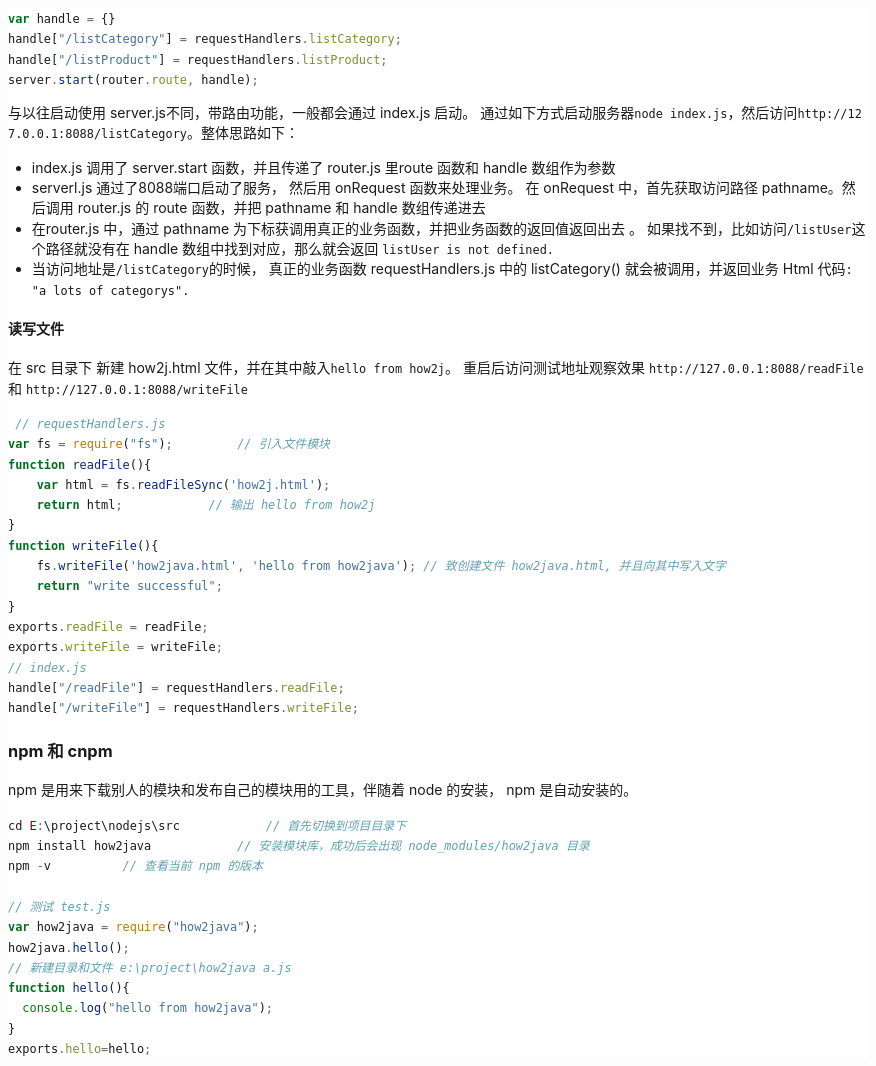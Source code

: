 ```js
var handle = {} 
handle["/listCategory"] = requestHandlers.listCategory; 
handle["/listProduct"] = requestHandlers.listProduct; 
server.start(router.route, handle); 
```

 与以往启动使用 server.js不同，带路由功能，一般都会通过 index.js 启动。 通过如下方式启动服务器`node index.js`，然后访问`http://127.0.0.1:8088/listCategory`。整体思路如下：

- index.js 调用了 server.start 函数，并且传递了 router.js 里route 函数和 handle 数组作为参数 	
- serverl.js 通过了8088端口启动了服务， 然后用 onRequest 函数来处理业务。 在 onRequest 中，首先获取访问路径 pathname。然后调用 router.js 的 route 函数，并把 pathname 和 handle 数组传递进去  
- 在router.js 中，通过 pathname 为下标获调用真正的业务函数，并把业务函数的返回值返回出去 。 如果找不到，比如访问`/listUser`这个路径就没有在 handle 数组中找到对应，那么就会返回 `listUser is not defined.` 
- 当访问地址是`/listCategory`的时候， 真正的业务函数 requestHandlers.js 中的 listCategory() 就会被调用，并返回业务 Html 代码`: "a lots of categorys".` 

#### 读写文件

 在 src 目录下 新建 how2j.html 文件，并在其中敲入`hello from how2j`。 重启后访问测试地址观察效果  `http://127.0.0.1:8088/readFile`和 `http://127.0.0.1:8088/writeFile`

```js
 // requestHandlers.js 
var fs = require("fs");			// 引入文件模块
function readFile(){
    var html = fs.readFileSync('how2j.html');
    return html;			// 输出 hello from how2j
}
function writeFile(){
    fs.writeFile('how2java.html', 'hello from how2java'); // 致创建文件 how2java.html, 并且向其中写入文字
    return "write successful";
}
exports.readFile = readFile; 
exports.writeFile = writeFile; 
// index.js
handle["/readFile"] = requestHandlers.readFile; 
handle["/writeFile"] = requestHandlers.writeFile; 
```

### npm 和 cnpm

 npm 是用来下载别人的模块和发布自己的模块用的工具，伴随着 node 的安装， npm 是自动安装的。  

```js
cd E:\project\nodejs\src			// 首先切换到项目目录下
npm install how2java			// 安装模块库，成功后会出现 node_modules/how2java 目录
npm -v			// 查看当前 npm 的版本

// 测试 test.js
var how2java = require("how2java"); 
how2java.hello();
// 新建目录和文件 e:\project\how2java a.js
function hello(){
  console.log("hello from how2java");
}
exports.hello=hello;
```
